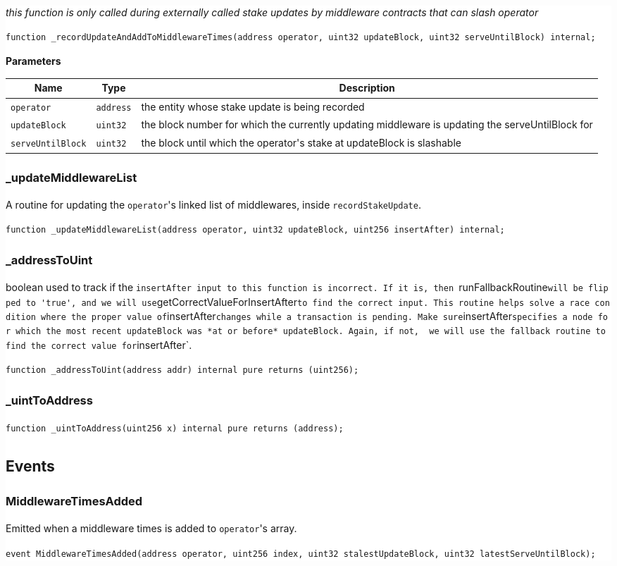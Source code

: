 *this function is only called during externally called stake updates by middleware contracts that can slash operator*


```solidity
function _recordUpdateAndAddToMiddlewareTimes(address operator, uint32 updateBlock, uint32 serveUntilBlock) internal;
```
**Parameters**

|Name|Type|Description|
|----|----|-----------|
|`operator`|`address`|the entity whose stake update is being recorded|
|`updateBlock`|`uint32`|the block number for which the currently updating middleware is updating the serveUntilBlock for|
|`serveUntilBlock`|`uint32`|the block until which the operator's stake at updateBlock is slashable|


### _updateMiddlewareList

A routine for updating the `operator`'s linked list of middlewares, inside `recordStakeUpdate`.


```solidity
function _updateMiddlewareList(address operator, uint32 updateBlock, uint256 insertAfter) internal;
```

### _addressToUint

boolean used to track if the `insertAfter input to this function is incorrect. If it is, then `runFallbackRoutine` will
be flipped to 'true', and we will use `getCorrectValueForInsertAfter` to find the correct input. This routine helps solve
a race condition where the proper value of `insertAfter` changes while a transaction is pending.
Make sure `insertAfter` specifies a node for which the most recent updateBlock was *at or before* updateBlock.
Again, if not,  we will use the fallback routine to find the correct value for `insertAfter`.


```solidity
function _addressToUint(address addr) internal pure returns (uint256);
```

### _uintToAddress


```solidity
function _uintToAddress(uint256 x) internal pure returns (address);
```

## Events
### MiddlewareTimesAdded
Emitted when a middleware times is added to `operator`'s array.


```solidity
event MiddlewareTimesAdded(address operator, uint256 index, uint32 stalestUpdateBlock, uint32 latestServeUntilBlock);
```
